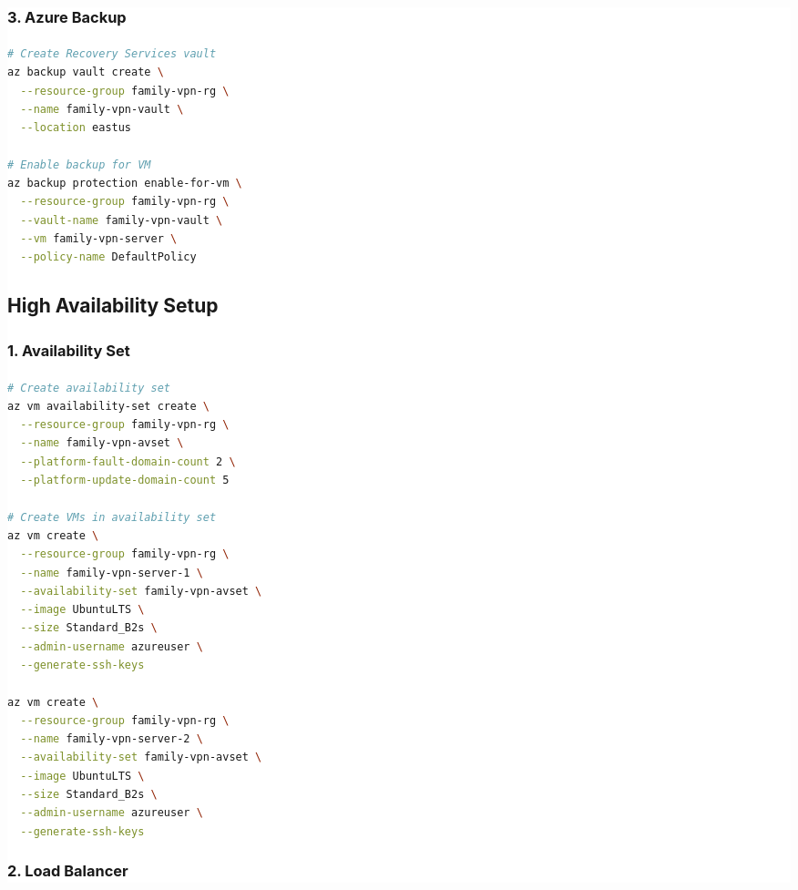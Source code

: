 ### 3. Azure Backup

```bash
# Create Recovery Services vault
az backup vault create \
  --resource-group family-vpn-rg \
  --name family-vpn-vault \
  --location eastus

# Enable backup for VM
az backup protection enable-for-vm \
  --resource-group family-vpn-rg \
  --vault-name family-vpn-vault \
  --vm family-vpn-server \
  --policy-name DefaultPolicy
```

## High Availability Setup

### 1. Availability Set

```bash
# Create availability set
az vm availability-set create \
  --resource-group family-vpn-rg \
  --name family-vpn-avset \
  --platform-fault-domain-count 2 \
  --platform-update-domain-count 5

# Create VMs in availability set
az vm create \
  --resource-group family-vpn-rg \
  --name family-vpn-server-1 \
  --availability-set family-vpn-avset \
  --image UbuntuLTS \
  --size Standard_B2s \
  --admin-username azureuser \
  --generate-ssh-keys

az vm create \
  --resource-group family-vpn-rg \
  --name family-vpn-server-2 \
  --availability-set family-vpn-avset \
  --image UbuntuLTS \
  --size Standard_B2s \
  --admin-username azureuser \
  --generate-ssh-keys
```

### 2. Load Balancer
